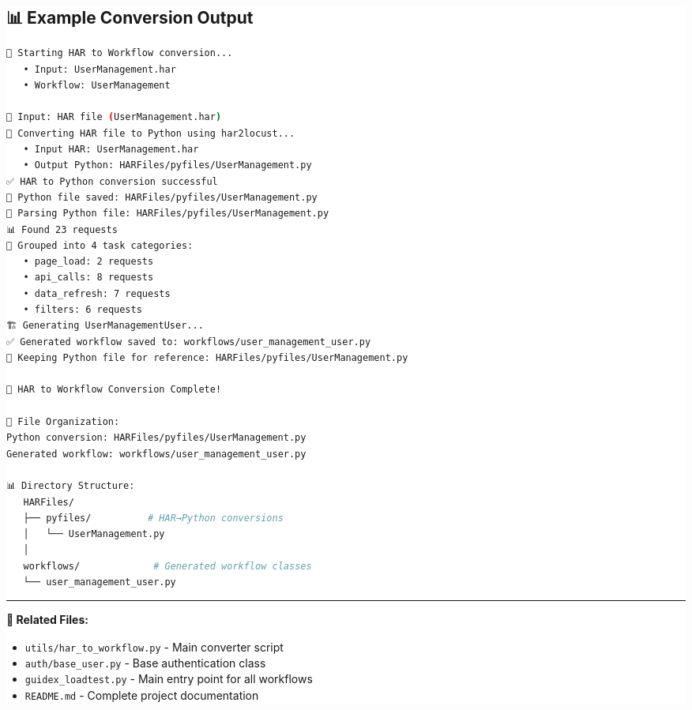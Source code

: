 ## 📊 Example Conversion Output

```bash
🚀 Starting HAR to Workflow conversion...
   • Input: UserManagement.har
   • Workflow: UserManagement

📁 Input: HAR file (UserManagement.har)
🔄 Converting HAR file to Python using har2locust...
   • Input HAR: UserManagement.har
   • Output Python: HARFiles/pyfiles/UserManagement.py
✅ HAR to Python conversion successful
📁 Python file saved: HARFiles/pyfiles/UserManagement.py
🔄 Parsing Python file: HARFiles/pyfiles/UserManagement.py
📊 Found 23 requests
📁 Grouped into 4 task categories:
   • page_load: 2 requests
   • api_calls: 8 requests  
   • data_refresh: 7 requests
   • filters: 6 requests
🏗️ Generating UserManagementUser...
✅ Generated workflow saved to: workflows/user_management_user.py
📁 Keeping Python file for reference: HARFiles/pyfiles/UserManagement.py

🎉 HAR to Workflow Conversion Complete!

📁 File Organization:
Python conversion: HARFiles/pyfiles/UserManagement.py
Generated workflow: workflows/user_management_user.py

📊 Directory Structure:
   HARFiles/
   ├── pyfiles/          # HAR→Python conversions
   │   └── UserManagement.py
   │
   workflows/             # Generated workflow classes  
   └── user_management_user.py
```

---

**🔗 Related Files:**
- `utils/har_to_workflow.py` - Main converter script
- `auth/base_user.py` - Base authentication class  
- `guidex_loadtest.py` - Main entry point for all workflows
- `README.md` - Complete project documentation 